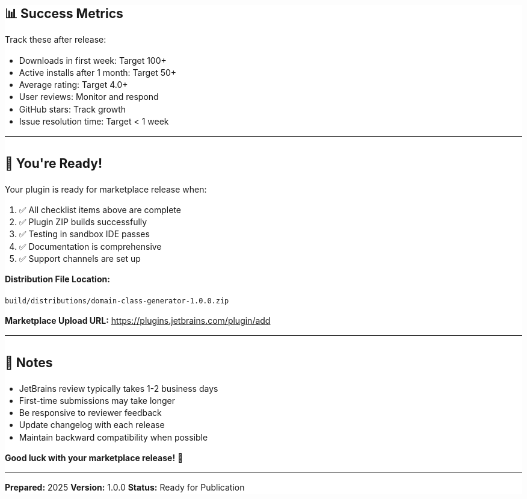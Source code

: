 
## 📊 Success Metrics

Track these after release:

- Downloads in first week: Target 100+
- Active installs after 1 month: Target 50+
- Average rating: Target 4.0+
- User reviews: Monitor and respond
- GitHub stars: Track growth
- Issue resolution time: Target < 1 week

---

## 🎉 You're Ready!

Your plugin is ready for marketplace release when:

1. ✅ All checklist items above are complete
2. ✅ Plugin ZIP builds successfully
3. ✅ Testing in sandbox IDE passes
4. ✅ Documentation is comprehensive
5. ✅ Support channels are set up

**Distribution File Location:**
```
build/distributions/domain-class-generator-1.0.0.zip
```

**Marketplace Upload URL:**
https://plugins.jetbrains.com/plugin/add

---

## 📝 Notes

- JetBrains review typically takes 1-2 business days
- First-time submissions may take longer
- Be responsive to reviewer feedback
- Update changelog with each release
- Maintain backward compatibility when possible

**Good luck with your marketplace release!** 🚀

---

**Prepared:** 2025
**Version:** 1.0.0
**Status:** Ready for Publication
